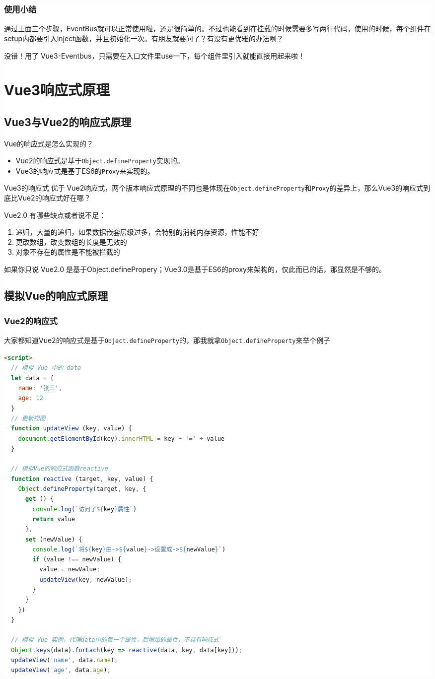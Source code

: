 ### 使用小结

通过上面三个步骤，EventBus就可以正常使用啦，还是很简单的。不过也能看到在挂载的时候需要多写两行代码，使用的时候，每个组件在setup内都要引入inject函数，并且初始化一次。有朋友就要问了？有没有更优雅的办法咧？

没错！用了 Vue3-Eventbus，只需要在入口文件里use一下，每个组件里引入就能直接用起来啦！

# Vue3响应式原理

## Vue3与Vue2的响应式原理

Vue的响应式是怎么实现的？

- Vue2的响应式是基于`Object.defineProperty`实现的。
- Vue3的响应式是基于ES6的`Proxy`来实现的。

Vue3的响应式 优于 Vue2响应式，两个版本响应式原理的不同也是体现在`Object.defineProperty`和`Proxy`的差异上，那么Vue3的响应式到底比Vue2的响应式好在哪？

Vue2.0 有哪些缺点或者说不足：

1. 递归，大量的递归，如果数据嵌套层级过多，会特别的消耗内存资源，性能不好
2. 更改数组，改变数组的长度是无效的
3. 对象不存在的属性是不能被拦截的

如果你只说 Vue2.0 是基于Object.definePropery；Vue3.0是基于ES6的proxy来架构的，仅此而已的话，那显然是不够的。

## 模拟Vue的响应式原理

### Vue2的响应式

大家都知道Vue2的响应式是基于`Object.defineProperty`的，那我就拿`Object.defineProperty`来举个例子

```html
<script>
  // 模拟 Vue 中的 data
  let data = {
    name: '张三',
    age: 12
  }
  // 更新视图
  function updateView (key, value) {
    document.getElementById(key).innerHTML = key + '=' + value
  }

  // 模拟Vue的响应式函数reactive
  function reactive (target, key, value) {
    Object.defineProperty(target, key, {
      get () {
        console.log(`访问了${key}属性`)
        return value
      },
      set (newValue) {
        console.log(`将${key}由->${value}->设置成->${newValue}`)
        if (value !== newValue) {
          value = newValue;
          updateView(key, newValue);
        }
      }
    })
  }

  // 模拟 Vue 实例，代理data中的每一个属性，后增加的属性，不具有响应式
  Object.keys(data).forEach(key => reactive(data, key, data[key]));
  updateView('name', data.name);
  updateView('age', data.age);
```